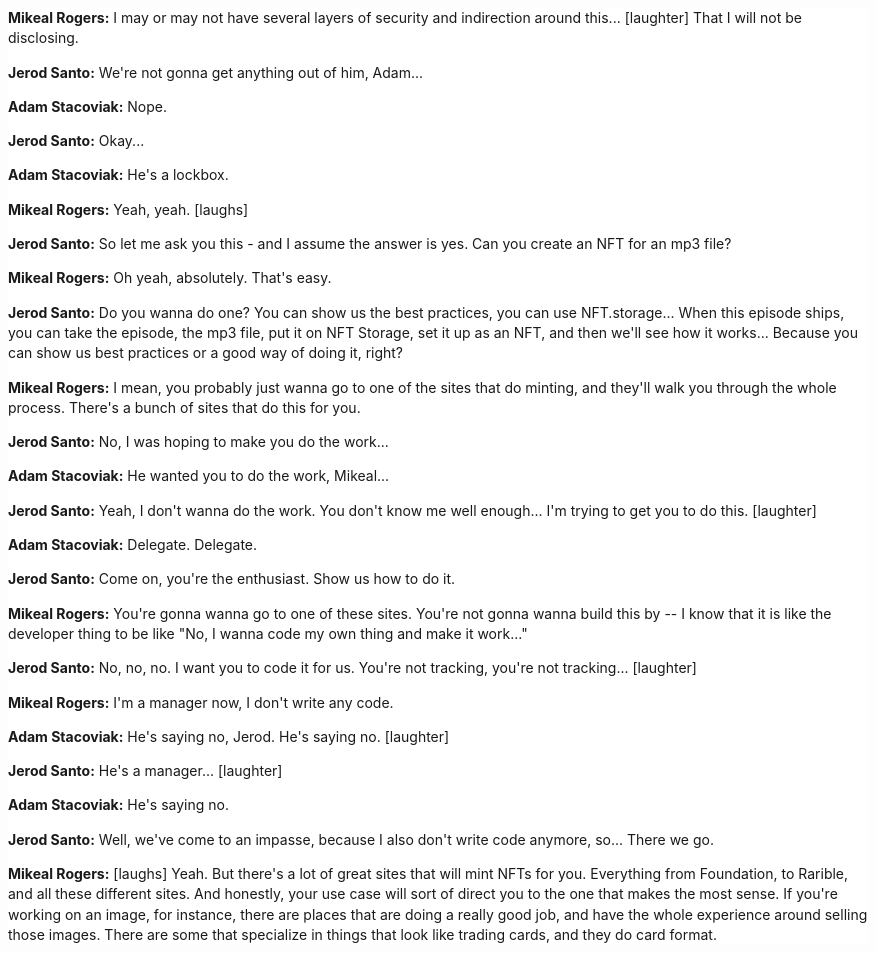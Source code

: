 **Mikeal Rogers:** I may or may not have several layers of security and indirection around this... \[laughter\] That I will not be disclosing.

**Jerod Santo:** We're not gonna get anything out of him, Adam...

**Adam Stacoviak:** Nope.

**Jerod Santo:** Okay...

**Adam Stacoviak:** He's a lockbox.

**Mikeal Rogers:** Yeah, yeah. \[laughs\]

**Jerod Santo:** So let me ask you this - and I assume the answer is yes. Can you create an NFT for an mp3 file?

**Mikeal Rogers:** Oh yeah, absolutely. That's easy.

**Jerod Santo:** Do you wanna do one? You can show us the best practices, you can use NFT.storage... When this episode ships, you can take the episode, the mp3 file, put it on NFT Storage, set it up as an NFT, and then we'll see how it works... Because you can show us best practices or a good way of doing it, right?

**Mikeal Rogers:** I mean, you probably just wanna go to one of the sites that do minting, and they'll walk you through the whole process. There's a bunch of sites that do this for you.

**Jerod Santo:** No, I was hoping to make you do the work...

**Adam Stacoviak:** He wanted you to do the work, Mikeal...

**Jerod Santo:** Yeah, I don't wanna do the work. You don't know me well enough... I'm trying to get you to do this. \[laughter\]

**Adam Stacoviak:** Delegate. Delegate.

**Jerod Santo:** Come on, you're the enthusiast. Show us how to do it.

**Mikeal Rogers:** You're gonna wanna go to one of these sites. You're not gonna wanna build this by -- I know that it is like the developer thing to be like "No, I wanna code my own thing and make it work..."

**Jerod Santo:** No, no, no. I want you to code it for us. You're not tracking, you're not tracking... \[laughter\]

**Mikeal Rogers:** I'm a manager now, I don't write any code.

**Adam Stacoviak:** He's saying no, Jerod. He's saying no. \[laughter\]

**Jerod Santo:** He's a manager... \[laughter\]

**Adam Stacoviak:** He's saying no.

**Jerod Santo:** Well, we've come to an impasse, because I also don't write code anymore, so... There we go.

**Mikeal Rogers:** \[laughs\] Yeah. But there's a lot of great sites that will mint NFTs for you. Everything from Foundation, to Rarible, and all these different sites. And honestly, your use case will sort of direct you to the one that makes the most sense. If you're working on an image, for instance, there are places that are doing a really good job, and have the whole experience around selling those images. There are some that specialize in things that look like trading cards, and they do card format.

